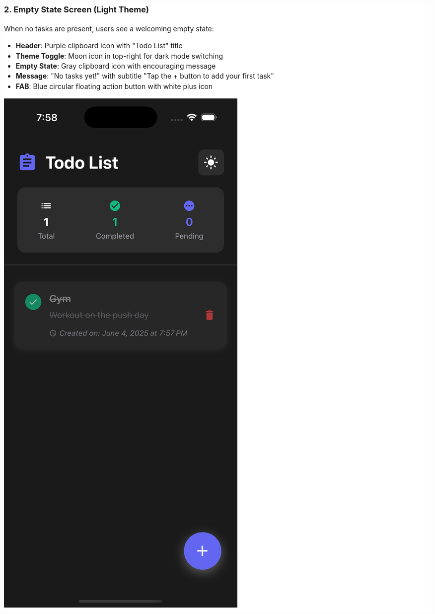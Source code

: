 ### 2. Empty State Screen (Light Theme)
When no tasks are present, users see a welcoming empty state:
- **Header**: Purple clipboard icon with "Todo List" title
- **Theme Toggle**: Moon icon in top-right for dark mode switching
- **Empty State**: Gray clipboard icon with encouraging message
- **Message**: "No tasks yet!" with subtitle "Tap the + button to add your first task"
- **FAB**: Blue circular floating action button with white plus icon

![Empty State Light Theme](src/assets/images/simulator_screenshot_F8B7FEE4-A59F-4135-90BA-C70F1692D543.png)
